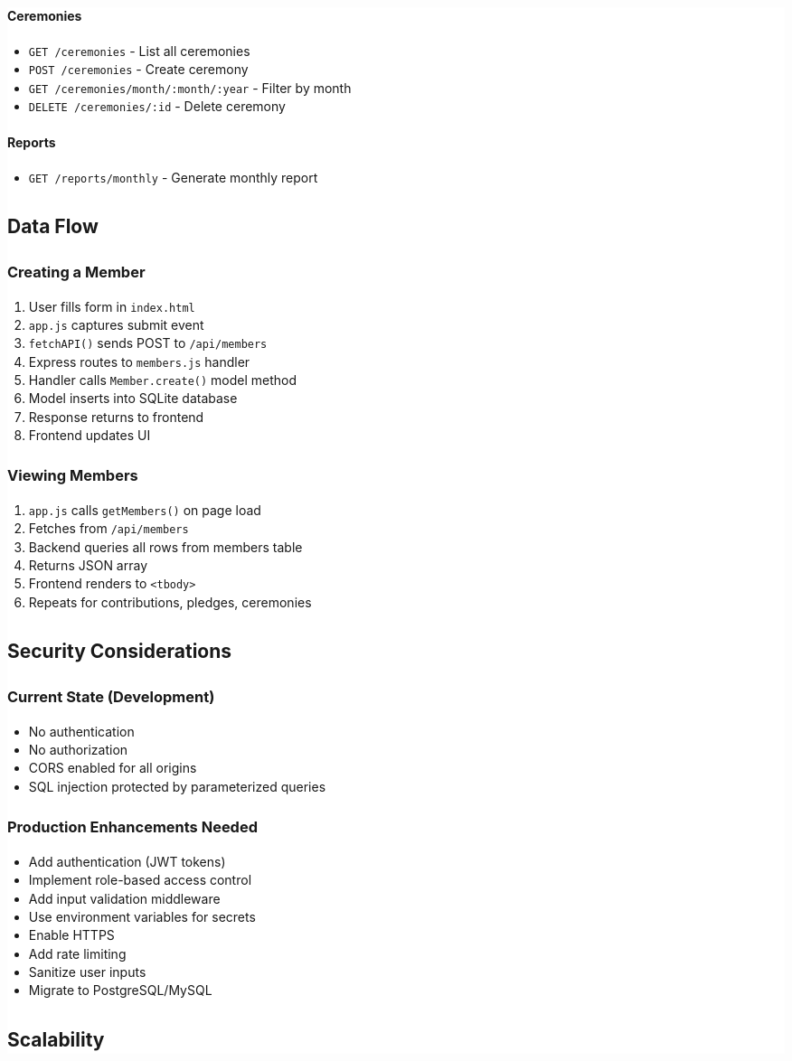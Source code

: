 #### Ceremonies
- `GET /ceremonies` - List all ceremonies
- `POST /ceremonies` - Create ceremony
- `GET /ceremonies/month/:month/:year` - Filter by month
- `DELETE /ceremonies/:id` - Delete ceremony

#### Reports
- `GET /reports/monthly` - Generate monthly report

## Data Flow

### Creating a Member

1. User fills form in `index.html`
2. `app.js` captures submit event
3. `fetchAPI()` sends POST to `/api/members`
4. Express routes to `members.js` handler
5. Handler calls `Member.create()` model method
6. Model inserts into SQLite database
7. Response returns to frontend
8. Frontend updates UI

### Viewing Members

1. `app.js` calls `getMembers()` on page load
2. Fetches from `/api/members`
3. Backend queries all rows from members table
4. Returns JSON array
5. Frontend renders to `<tbody>`
6. Repeats for contributions, pledges, ceremonies

## Security Considerations

### Current State (Development)
- No authentication
- No authorization
- CORS enabled for all origins
- SQL injection protected by parameterized queries

### Production Enhancements Needed
- Add authentication (JWT tokens)
- Implement role-based access control
- Add input validation middleware
- Use environment variables for secrets
- Enable HTTPS
- Add rate limiting
- Sanitize user inputs
- Migrate to PostgreSQL/MySQL

## Scalability
